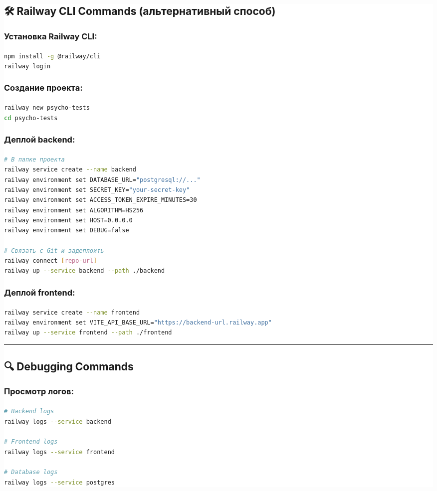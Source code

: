## 🛠 **Railway CLI Commands (альтернативный способ)**

### **Установка Railway CLI:**
```bash
npm install -g @railway/cli
railway login
```

### **Создание проекта:**
```bash
railway new psycho-tests
cd psycho-tests
```

### **Деплой backend:**
```bash
# В папке проекта
railway service create --name backend
railway environment set DATABASE_URL="postgresql://..."
railway environment set SECRET_KEY="your-secret-key"
railway environment set ACCESS_TOKEN_EXPIRE_MINUTES=30
railway environment set ALGORITHM=HS256
railway environment set HOST=0.0.0.0
railway environment set DEBUG=false

# Связать с Git и задеплоить
railway connect [repo-url]
railway up --service backend --path ./backend
```

### **Деплой frontend:**
```bash
railway service create --name frontend
railway environment set VITE_API_BASE_URL="https://backend-url.railway.app"
railway up --service frontend --path ./frontend
```

---

## 🔍 **Debugging Commands**

### **Просмотр логов:**
```bash
# Backend logs
railway logs --service backend

# Frontend logs  
railway logs --service frontend

# Database logs
railway logs --service postgres
```
